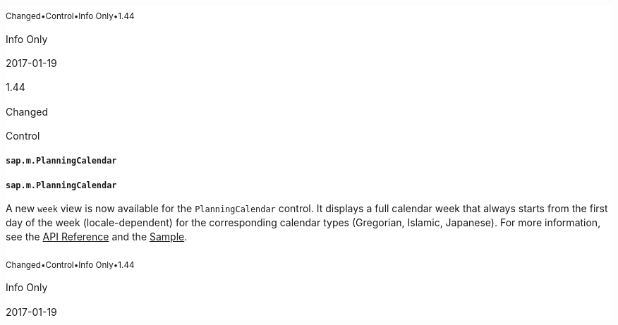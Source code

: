 <sub>Changed•Control•Info Only•1.44</sub>

</td>
<td valign="top">

Info Only 

</td>
<td valign="top">

2017-01-19

</td>
</tr>
<tr>
<td valign="top">

1.44 

</td>
<td valign="top">

Changed 

</td>
<td valign="top">

Control 

</td>
<td valign="top">

**`sap.m.PlanningCalendar`** 

</td>
<td valign="top">

**`sap.m.PlanningCalendar`**

A new `week` view is now available for the `PlanningCalendar` control. It displays a full calendar week that always starts from the first day of the week \(locale-dependent\) for the corresponding calendar types \(Gregorian, Islamic, Japanese\). For more information, see the [API Reference](https://ui5.sap.com/#/api/sap.m.PlanningCalendar) and the [Sample](https://ui5.sap.com/#/entity/sap.m.PlanningCalendar/sample/sap.m.sample.PlanningCalendar).

<sub>Changed•Control•Info Only•1.44</sub>

</td>
<td valign="top">

Info Only 

</td>
<td valign="top">

2017-01-19

</td>
</tr>
<tr>
<td valign="top">
